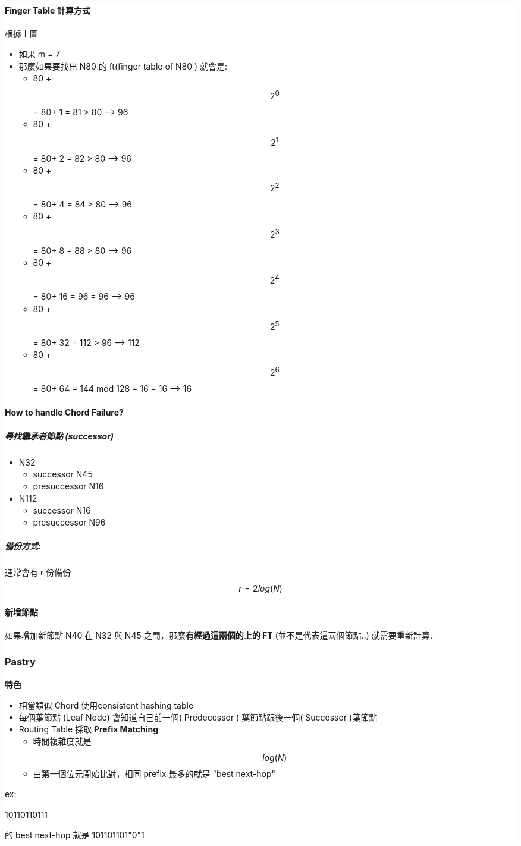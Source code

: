 
#### Finger Table 計算方式

根據上圖

- 如果 m = 7
- 那麼如果要找出 N80 的 ft(finger table of N80 ) 就會是:
	- 80 + $$2^0$$ = 80+ 1 = 81 > 80 --> 96 
	- 80 + $$2^1$$ = 80+ 2 = 82 > 80 --> 96 
	- 80 + $$2^2$$ = 80+ 4 = 84 > 80 --> 96 
	- 80 + $$2^3$$ = 80+ 8 = 88 > 80 --> 96 
	- 80 + $$2^4$$ = 80+ 16 = 96 = 96 --> 96 
	- 80 + $$2^5$$ = 80+ 32 = 112 > 96 --> 112
	- 80 + $$2^6$$ = 80+ 64 = 144 mod 128 = 16 = 16 --> 16 

#### How to handle Chord Failure?

##### 尋找繼承者節點 (successor)

- N32
	- successor N45
	- presuccessor N16
- N112
	- successor N16
	- presuccessor N96

##### 備份方式:

通常會有 r 份備份 $$ r = 2 log(N) $$

#### 新增節點

如果增加新節點 N40 在 N32 與 N45 之間，那麼**有經過這兩個的上的 FT** (並不是代表這兩個節點..) 就需要重新計算．
	
### Pastry

**特色**

- 相當類似 Chord 使用consistent hashing table 
- 每個葉節點 (Leaf Node) 會知道自己前一個( Predecessor ) 葉節點跟後一個( Successor )葉節點
- Routing Table 採取 **Prefix Matching**
	- 時間複雜度就是 $$ log(N) $$
	- 由第一個位元開始比對，相同 prefix 最多的就是 "best next-hop"

ex:

10110110111

的 best next-hop 就是 101101101"0"1
	
